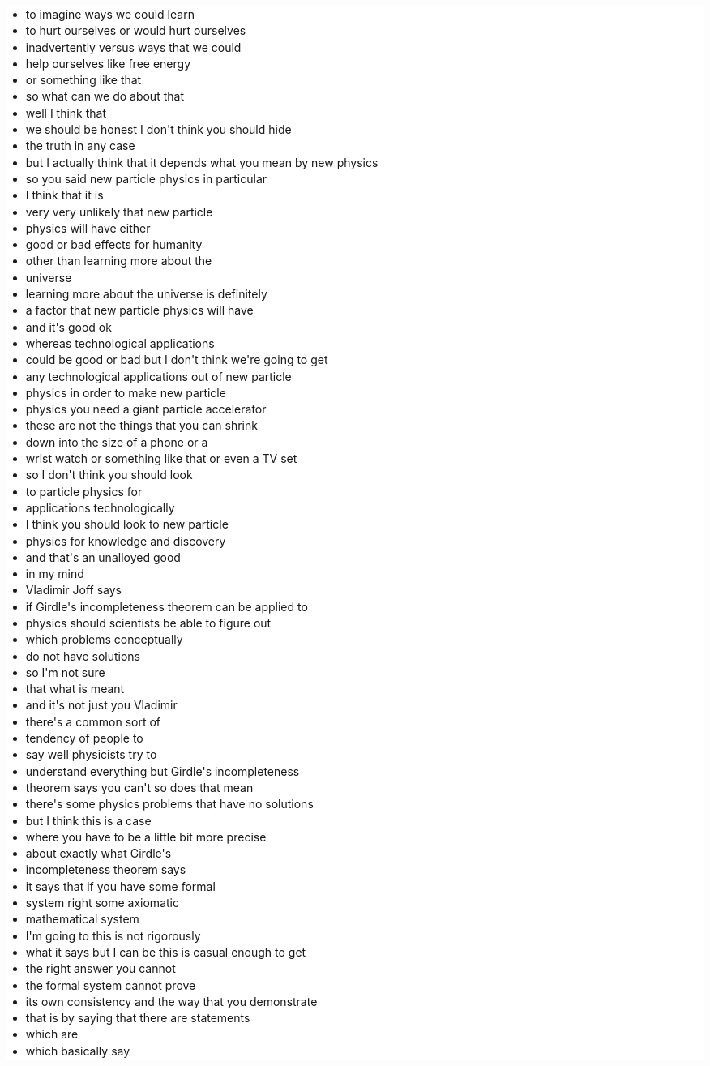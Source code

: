 *  to imagine ways we could learn
*  to hurt ourselves or would hurt ourselves
*  inadvertently versus ways that we could
*  help ourselves like free energy
*  or something like that
*  so what can we do about that
*  well I think that
*  we should be honest I don't think you should hide
*  the truth in any case
*  but I actually think that it depends what you mean by new physics
*  so you said new particle physics in particular
*  I think that it is
*  very very unlikely that new particle
*  physics will have either
*  good or bad effects for humanity
*  other than learning more about the
*  universe
*  learning more about the universe is definitely
*  a factor that new particle physics will have
*  and it's good ok
*  whereas technological applications
*  could be good or bad but I don't think we're going to get
*  any technological applications out of new particle
*  physics in order to make new particle
*  physics you need a giant particle accelerator
*  these are not the things that you can shrink
*  down into the size of a phone or a
*  wrist watch or something like that or even a TV set
*  so I don't think you should look
*  to particle physics for
*  applications technologically
*  I think you should look to new particle
*  physics for knowledge and discovery
*  and that's an unalloyed good
*  in my mind
*  Vladimir Joff says
*  if Girdle's incompleteness theorem can be applied to
*  physics should scientists be able to figure out
*  which problems conceptually
*  do not have solutions
*  so I'm not sure
*  that what is meant
*  and it's not just you Vladimir
*  there's a common sort of
*  tendency of people to
*  say well physicists try to
*  understand everything but Girdle's incompleteness
*  theorem says you can't so does that mean
*  there's some physics problems that have no solutions
*  but I think this is a case
*  where you have to be a little bit more precise
*  about exactly what Girdle's
*  incompleteness theorem says
*  it says that if you have some formal
*  system right some axiomatic
*  mathematical system
*  I'm going to this is not rigorously
*  what it says but I can be this is casual enough to get
*  the right answer you cannot
*  the formal system cannot prove
*  its own consistency and the way that you demonstrate
*  that is by saying that there are statements
*  which are
*  which basically say